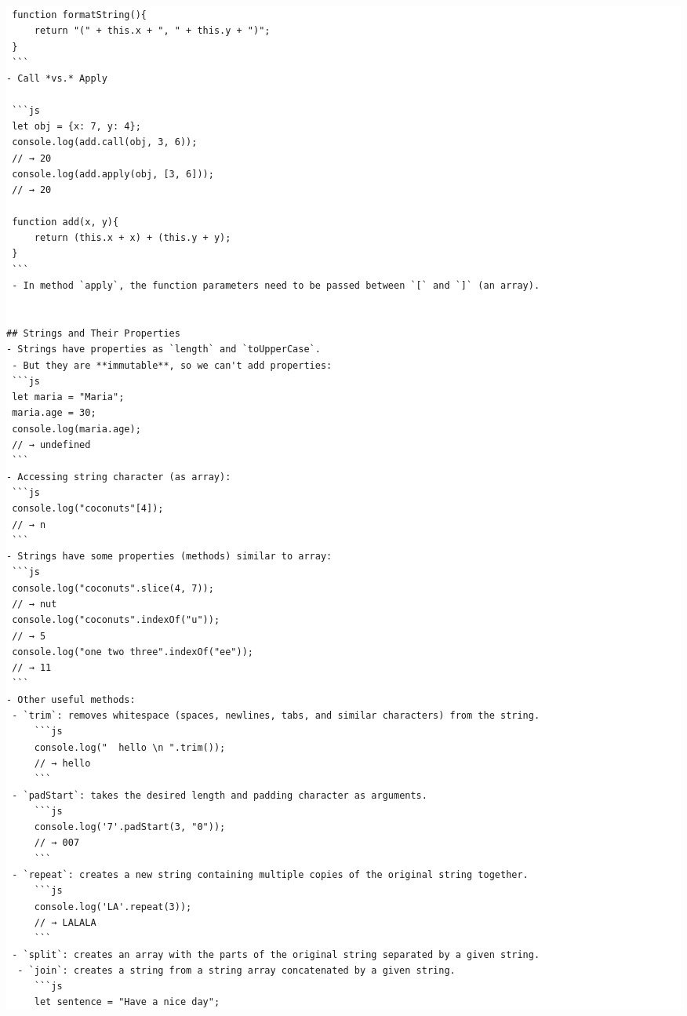    ```
    function formatString(){
        return "(" + this.x + ", " + this.y + ")";
    }
    ```
- Call *vs.* Apply

    ```js
    let obj = {x: 7, y: 4};
    console.log(add.call(obj, 3, 6));
    // → 20
    console.log(add.apply(obj, [3, 6]));
    // → 20

    function add(x, y){
        return (this.x + x) + (this.y + y);
    }
    ```
    - In method `apply`, the function parameters need to be passed between `[` and `]` (an array).


## Strings and Their Properties
- Strings have properties as `length` and `toUpperCase`.
    - But they are **immutable**, so we can't add properties:
    ```js
    let maria = "Maria";
    maria.age = 30;
    console.log(maria.age);
    // → undefined
    ```
- Accessing string character (as array):
    ```js
    console.log("coconuts"[4]);
    // → n
    ```
- Strings have some properties (methods) similar to array:
    ```js
    console.log("coconuts".slice(4, 7));
    // → nut
    console.log("coconuts".indexOf("u"));
    // → 5
    console.log("one two three".indexOf("ee"));
    // → 11
    ```
- Other useful methods: 
    - `trim`: removes whitespace (spaces, newlines, tabs, and similar characters) from the string.
        ```js
        console.log("  hello \n ".trim());
        // → hello
        ```
    - `padStart`: takes the desired length and padding character as arguments.
        ```js
        console.log('7'.padStart(3, "0"));
        // → 007
        ```
    - `repeat`: creates a new string containing multiple copies of the original string together.
        ```js
        console.log('LA'.repeat(3));
        // → LALALA
        ```
    - `split`: creates an array with the parts of the original string separated by a given string.
     - `join`: creates a string from a string array concatenated by a given string. 
        ```js
        let sentence = "Have a nice day";
   ```